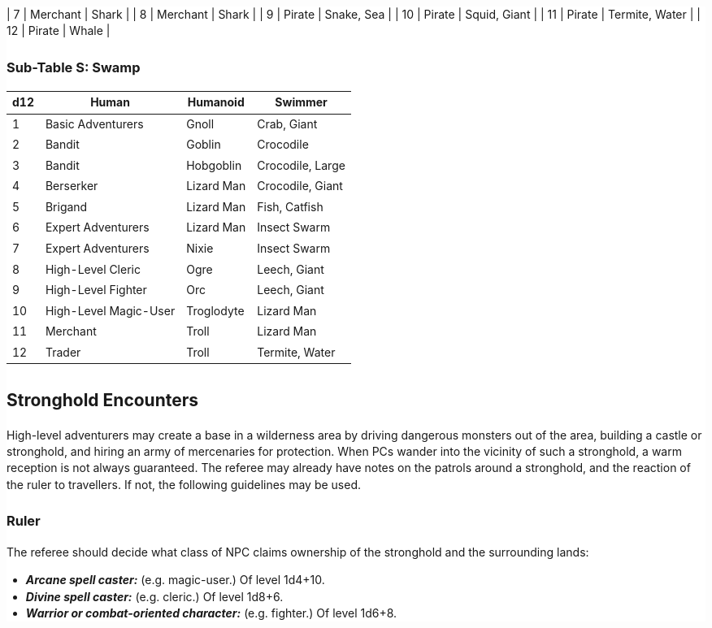 | 7 | Merchant | Shark |
| 8 | Merchant | Shark |
| 9 | Pirate | Snake, Sea |
| 10 | Pirate | Squid, Giant |
| 11 | Pirate | Termite, Water |
| 12 | Pirate | Whale |

### <a name="sub_table_s"></a>Sub-Table S: Swamp

| d12 | Human | Humanoid | Swimmer |
|-----|-------|----------|---------|
| 1 | Basic Adventurers | Gnoll | Crab, Giant |
| 2 | Bandit | Goblin | Crocodile |
| 3 | Bandit | Hobgoblin | Crocodile, Large |
| 4 | Berserker | Lizard Man | Crocodile, Giant |
| 5 | Brigand | Lizard Man | Fish, Catfish |
| 6 | Expert Adventurers | Lizard Man | Insect Swarm |
| 7 | Expert Adventurers | Nixie | Insect Swarm |
| 8 | High-Level Cleric | Ogre | Leech, Giant |
| 9 | High-Level Fighter | Orc | Leech, Giant |
| 10 | High-Level Magic-User | Troglodyte | Lizard Man |
| 11 | Merchant | Troll | Lizard Man |
| 12 | Trader | Troll | Termite, Water |

## <a name="stronghold_encounters"></a>Stronghold Encounters

High-level adventurers may create a base in a wilderness area by driving dangerous monsters out of the area, building a castle or stronghold, and hiring an army of mercenaries for protection. When PCs wander into the vicinity of such a stronghold, a warm reception is not always guaranteed. The referee may already have notes on the patrols around a stronghold, and the reaction of the ruler to travellers. If not, the following guidelines may be used.

### <a name="ruler"></a>Ruler

The referee should decide what class of NPC claims ownership of the stronghold and the surrounding lands:

- **_Arcane spell caster:_** (e.g. magic-user.) Of level 1d4+10.
- **_Divine spell caster:_** (e.g. cleric.) Of level 1d8+6.
- **_Warrior or combat-oriented character:_** (e.g. fighter.) Of level 1d6+8.
